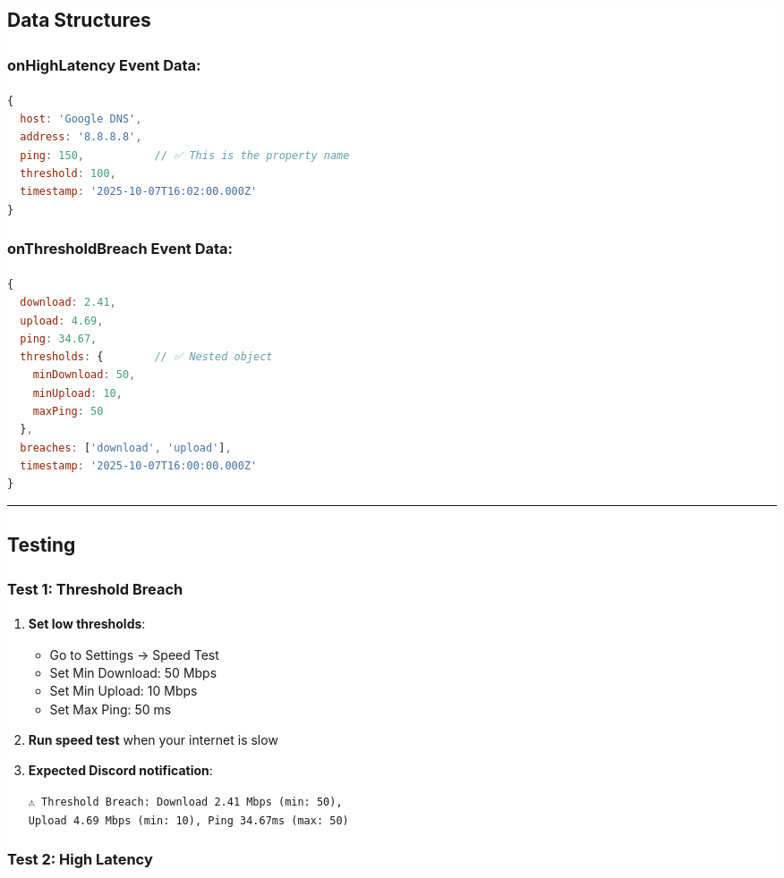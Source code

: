 
## Data Structures

### onHighLatency Event Data:
```javascript
{
  host: 'Google DNS',
  address: '8.8.8.8',
  ping: 150,           // ✅ This is the property name
  threshold: 100,
  timestamp: '2025-10-07T16:02:00.000Z'
}
```

### onThresholdBreach Event Data:
```javascript
{
  download: 2.41,
  upload: 4.69,
  ping: 34.67,
  thresholds: {        // ✅ Nested object
    minDownload: 50,
    minUpload: 10,
    maxPing: 50
  },
  breaches: ['download', 'upload'],
  timestamp: '2025-10-07T16:00:00.000Z'
}
```

---

## Testing

### Test 1: Threshold Breach

1. **Set low thresholds**:
   - Go to Settings → Speed Test
   - Set Min Download: 50 Mbps
   - Set Min Upload: 10 Mbps
   - Set Max Ping: 50 ms

2. **Run speed test** when your internet is slow

3. **Expected Discord notification**:
   ```
   ⚠️ Threshold Breach: Download 2.41 Mbps (min: 50), 
   Upload 4.69 Mbps (min: 10), Ping 34.67ms (max: 50)
   ```

### Test 2: High Latency
